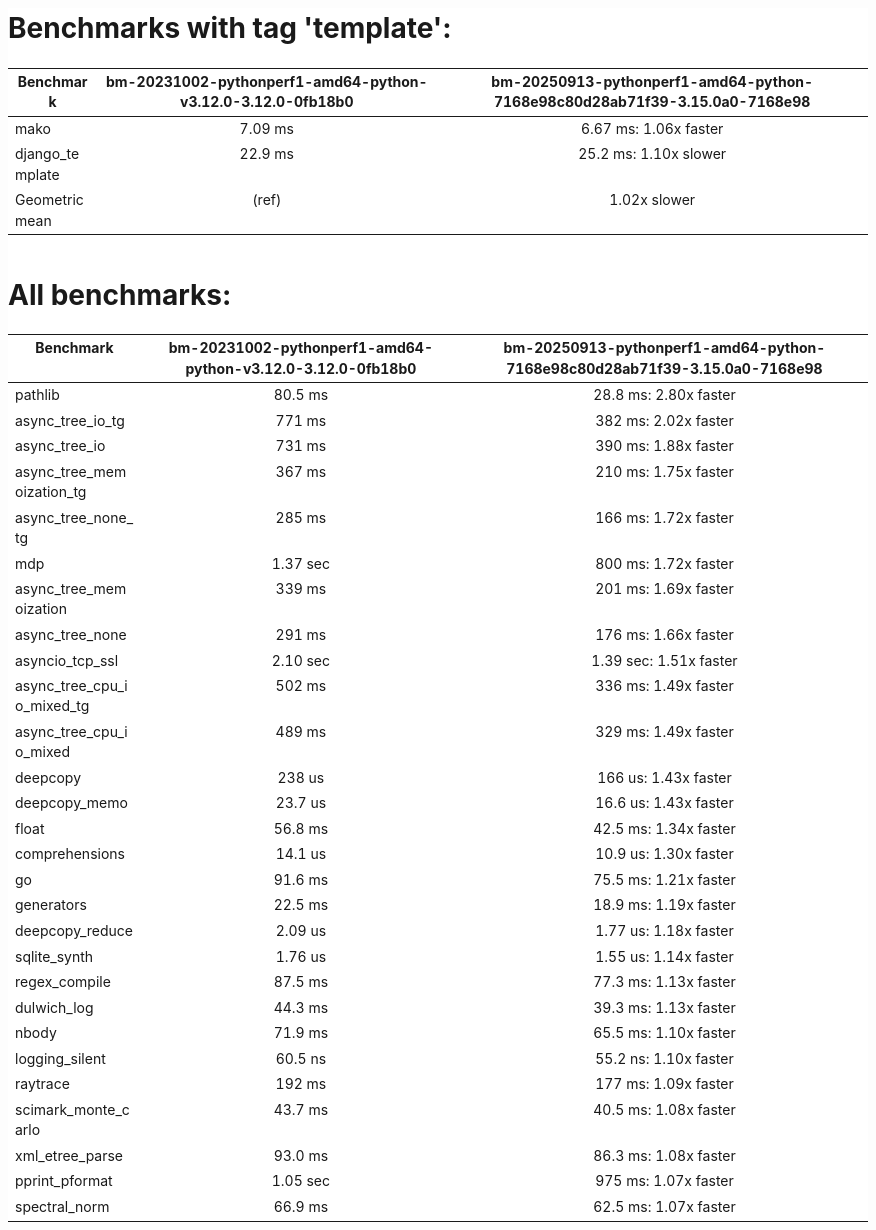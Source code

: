 Benchmarks with tag 'template':
===============================

| Benchmark       | bm-20231002-pythonperf1-amd64-python-v3.12.0-3.12.0-0fb18b0 | bm-20250913-pythonperf1-amd64-python-7168e98c80d28ab71f39-3.15.0a0-7168e98 |
|-----------------|:-----------------------------------------------------------:|:--------------------------------------------------------------------------:|
| mako            | 7.09 ms                                                     | 6.67 ms: 1.06x faster                                                      |
| django_template | 22.9 ms                                                     | 25.2 ms: 1.10x slower                                                      |
| Geometric mean  | (ref)                                                       | 1.02x slower                                                               |

All benchmarks:
===============

| Benchmark                  | bm-20231002-pythonperf1-amd64-python-v3.12.0-3.12.0-0fb18b0 | bm-20250913-pythonperf1-amd64-python-7168e98c80d28ab71f39-3.15.0a0-7168e98 |
|----------------------------|:-----------------------------------------------------------:|:--------------------------------------------------------------------------:|
| pathlib                    | 80.5 ms                                                     | 28.8 ms: 2.80x faster                                                      |
| async_tree_io_tg           | 771 ms                                                      | 382 ms: 2.02x faster                                                       |
| async_tree_io              | 731 ms                                                      | 390 ms: 1.88x faster                                                       |
| async_tree_memoization_tg  | 367 ms                                                      | 210 ms: 1.75x faster                                                       |
| async_tree_none_tg         | 285 ms                                                      | 166 ms: 1.72x faster                                                       |
| mdp                        | 1.37 sec                                                    | 800 ms: 1.72x faster                                                       |
| async_tree_memoization     | 339 ms                                                      | 201 ms: 1.69x faster                                                       |
| async_tree_none            | 291 ms                                                      | 176 ms: 1.66x faster                                                       |
| asyncio_tcp_ssl            | 2.10 sec                                                    | 1.39 sec: 1.51x faster                                                     |
| async_tree_cpu_io_mixed_tg | 502 ms                                                      | 336 ms: 1.49x faster                                                       |
| async_tree_cpu_io_mixed    | 489 ms                                                      | 329 ms: 1.49x faster                                                       |
| deepcopy                   | 238 us                                                      | 166 us: 1.43x faster                                                       |
| deepcopy_memo              | 23.7 us                                                     | 16.6 us: 1.43x faster                                                      |
| float                      | 56.8 ms                                                     | 42.5 ms: 1.34x faster                                                      |
| comprehensions             | 14.1 us                                                     | 10.9 us: 1.30x faster                                                      |
| go                         | 91.6 ms                                                     | 75.5 ms: 1.21x faster                                                      |
| generators                 | 22.5 ms                                                     | 18.9 ms: 1.19x faster                                                      |
| deepcopy_reduce            | 2.09 us                                                     | 1.77 us: 1.18x faster                                                      |
| sqlite_synth               | 1.76 us                                                     | 1.55 us: 1.14x faster                                                      |
| regex_compile              | 87.5 ms                                                     | 77.3 ms: 1.13x faster                                                      |
| dulwich_log                | 44.3 ms                                                     | 39.3 ms: 1.13x faster                                                      |
| nbody                      | 71.9 ms                                                     | 65.5 ms: 1.10x faster                                                      |
| logging_silent             | 60.5 ns                                                     | 55.2 ns: 1.10x faster                                                      |
| raytrace                   | 192 ms                                                      | 177 ms: 1.09x faster                                                       |
| scimark_monte_carlo        | 43.7 ms                                                     | 40.5 ms: 1.08x faster                                                      |
| xml_etree_parse            | 93.0 ms                                                     | 86.3 ms: 1.08x faster                                                      |
| pprint_pformat             | 1.05 sec                                                    | 975 ms: 1.07x faster                                                       |
| spectral_norm              | 66.9 ms                                                     | 62.5 ms: 1.07x faster                                                      |